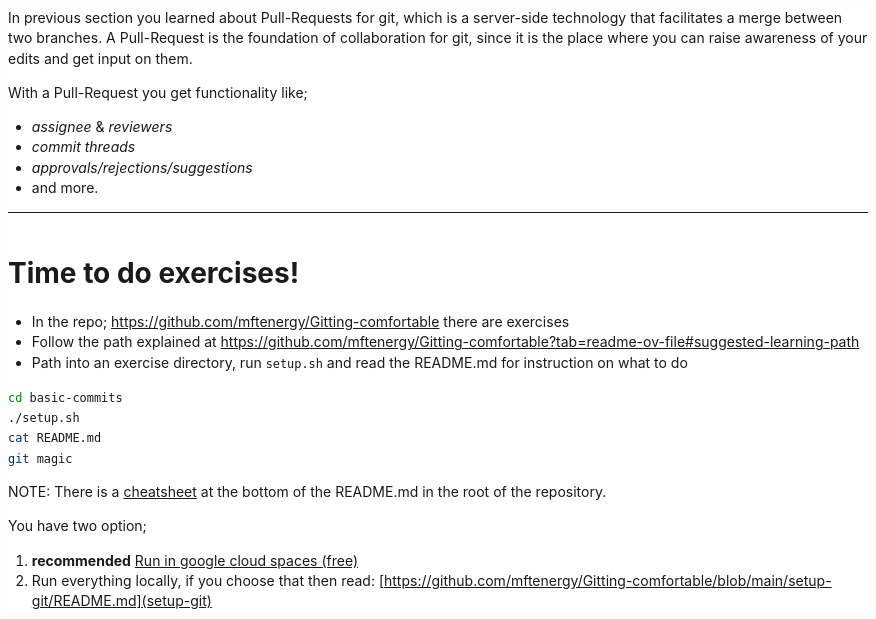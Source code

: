 In previous section you learned about Pull-Requests for git, which is a server-side technology that facilitates a merge between two branches.
A Pull-Request is the foundation of collaboration for git, since it is the place where you can raise awareness of your edits and get input on them.

With a Pull-Request you get functionality like;
* _assignee_ & _reviewers_
* _commit threads_
* _approvals/rejections/suggestions_
* and more.

---

# Time to do exercises!


- In the repo; https://github.com/mftenergy/Gitting-comfortable there are exercises
- Follow the path explained at https://github.com/mftenergy/Gitting-comfortable?tab=readme-ov-file#suggested-learning-path
- Path into an exercise directory, run `setup.sh` and read the README.md for instruction on what to do

```bash
cd basic-commits
./setup.sh
cat README.md
git magic
```

NOTE: There is a [cheatsheet](https://github.com/mftenergy/Gitting-comfortable?tab=readme-ov-file#cheatsheet) at the bottom of the README.md in the root of the repository.

You have two option;

1. **recommended** [Run in google cloud spaces (free)](https://console.cloud.google.com/cloudshell/editor?cloudshell_git_repo=https://github.com/mftenergy/git-course.git)
1. Run everything locally, if you choose that then read: [https://github.com/mftenergy/Gitting-comfortable/blob/main/setup-git/README.md](setup-git)
